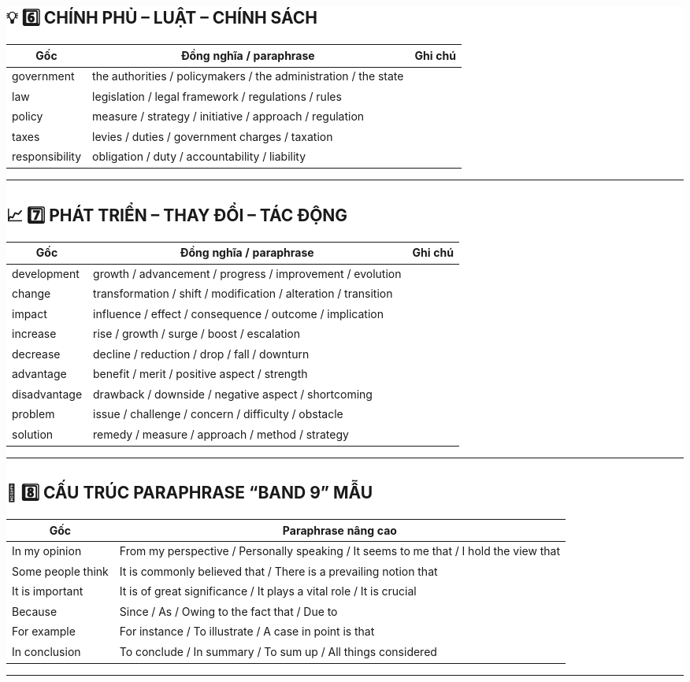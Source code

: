 
## 💡 6️⃣ **CHÍNH PHỦ – LUẬT – CHÍNH SÁCH**

| Gốc            | Đồng nghĩa / paraphrase                                         | Ghi chú |
| -------------- | --------------------------------------------------------------- | ------- |
| government     | the authorities / policymakers / the administration / the state |         |
| law            | legislation / legal framework / regulations / rules             |         |
| policy         | measure / strategy / initiative / approach / regulation         |         |
| taxes          | levies / duties / government charges / taxation                 |         |
| responsibility | obligation / duty / accountability / liability                  |         |

---

## 📈 7️⃣ **PHÁT TRIỂN – THAY ĐỔI – TÁC ĐỘNG**

| Gốc          | Đồng nghĩa / paraphrase                                         | Ghi chú |
| ------------ | --------------------------------------------------------------- | ------- |
| development  | growth / advancement / progress / improvement / evolution       |         |
| change       | transformation / shift / modification / alteration / transition |         |
| impact       | influence / effect / consequence / outcome / implication        |         |
| increase     | rise / growth / surge / boost / escalation                      |         |
| decrease     | decline / reduction / drop / fall / downturn                    |         |
| advantage    | benefit / merit / positive aspect / strength                    |         |
| disadvantage | drawback / downside / negative aspect / shortcoming             |         |
| problem      | issue / challenge / concern / difficulty / obstacle             |         |
| solution     | remedy / measure / approach / method / strategy                 |         |

---

## 💬 8️⃣ **CẤU TRÚC PARAPHRASE “BAND 9” MẪU**

| Gốc               | Paraphrase nâng cao                                                                    |
| ----------------- | -------------------------------------------------------------------------------------- |
| In my opinion     | From my perspective / Personally speaking / It seems to me that / I hold the view that |
| Some people think | It is commonly believed that / There is a prevailing notion that                       |
| It is important   | It is of great significance / It plays a vital role / It is crucial                    |
| Because           | Since / As / Owing to the fact that / Due to                                           |
| For example       | For instance / To illustrate / A case in point is that                                 |
| In conclusion     | To conclude / In summary / To sum up / All things considered                           |

---